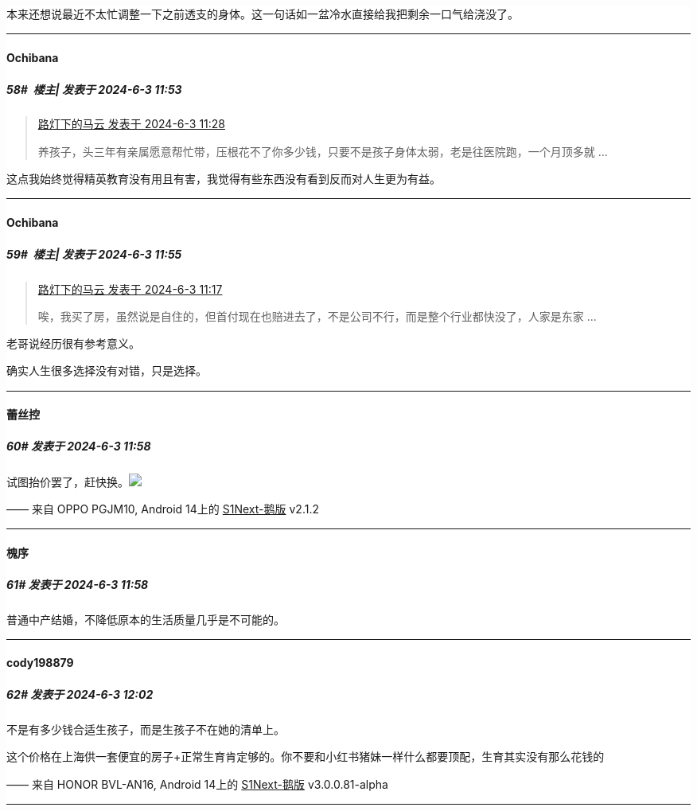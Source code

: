 本来还想说最近不太忙调整一下之前透支的身体。这一句话如一盆冷水直接给我把剩余一口气给浇没了。


*****

####  Ochibana  
##### 58#         楼主| 发表于 2024-6-3 11:53

<blockquote><a href="httphttps://bbs.saraba1st.com/2b/forum.php?mod=redirect&amp;goto=findpost&amp;pid=65096054&amp;ptid=2185986" target="_blank">路灯下的马云 发表于 2024-6-3 11:28</a>

养孩子，头三年有亲属愿意帮忙带，压根花不了你多少钱，只要不是孩子身体太弱，老是往医院跑，一个月顶多就 ...</blockquote>
这点我始终觉得精英教育没有用且有害，我觉得有些东西没有看到反而对人生更为有益。

*****

####  Ochibana  
##### 59#         楼主| 发表于 2024-6-3 11:55

<blockquote><a href="httphttps://bbs.saraba1st.com/2b/forum.php?mod=redirect&amp;goto=findpost&amp;pid=65095873&amp;ptid=2185986" target="_blank">路灯下的马云 发表于 2024-6-3 11:17</a>

唉，我买了房，虽然说是自住的，但首付现在也赔进去了，不是公司不行，而是整个行业都快没了，人家是东家 ...</blockquote>
老哥说经历很有参考意义。

确实人生很多选择没有对错，只是选择。


*****

####  蕾丝控  
##### 60#       发表于 2024-6-3 11:58

试图抬价罢了，赶快换。<img src="https://static.saraba1st.com/image/smiley/face2017/037.png" referrerpolicy="no-referrer">

—— 来自 OPPO PGJM10, Android 14上的 [S1Next-鹅版](https://github.com/ykrank/S1-Next/releases) v2.1.2

*****

####  槐序  
##### 61#       发表于 2024-6-3 11:58

普通中产结婚，不降低原本的生活质量几乎是不可能的。

*****

####  cody198879  
##### 62#       发表于 2024-6-3 12:02

不是有多少钱合适生孩子，而是生孩子不在她的清单上。

这个价格在上海供一套便宜的房子+正常生育肯定够的。你不要和小红书猪妹一样什么都要顶配，生育其实没有那么花钱的

—— 来自 HONOR BVL-AN16, Android 14上的 [S1Next-鹅版](https://github.com/ykrank/S1-Next/releases) v3.0.0.81-alpha

*****
